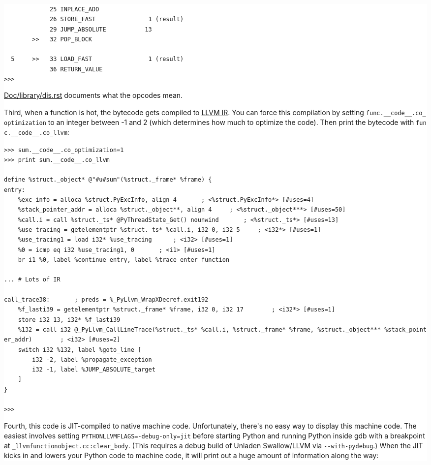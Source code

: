 ```
             25 INPLACE_ADD         
             26 STORE_FAST               1 (result)
             29 JUMP_ABSOLUTE           13
        >>   32 POP_BLOCK           

  5     >>   33 LOAD_FAST                1 (result)
             36 RETURN_VALUE        
>>> 
```

[Doc/library/dis.rst](http://code.google.com/p/unladen-swallow/source/browse/trunk/Doc/library/dis.rst) documents what the opcodes mean.

Third, when a function is hot, the bytecode gets compiled to [LLVM IR](http://llvm.org/docs/LangRef.html). You can force this compilation by setting `func.__code__.co_optimization` to an integer between -1 and 2 (which determines how much to optimize the code). Then print the bytecode with `func.__code__.co_llvm`:

```
>>> sum.__code__.co_optimization=1
>>> print sum.__code__.co_llvm

define %struct._object* @"#u#sum"(%struct._frame* %frame) {
entry:
	%exc_info = alloca %struct.PyExcInfo, align 4		; <%struct.PyExcInfo*> [#uses=4]
	%stack_pointer_addr = alloca %struct._object**, align 4		; <%struct._object***> [#uses=50]
	%call.i = call %struct._ts* @PyThreadState_Get() nounwind		; <%struct._ts*> [#uses=13]
	%use_tracing = getelementptr %struct._ts* %call.i, i32 0, i32 5		; <i32*> [#uses=1]
	%use_tracing1 = load i32* %use_tracing		; <i32> [#uses=1]
	%0 = icmp eq i32 %use_tracing1, 0		; <i1> [#uses=1]
	br i1 %0, label %continue_entry, label %trace_enter_function

... # Lots of IR

call_trace38:		; preds = %_PyLlvm_WrapXDecref.exit192
	%f_lasti39 = getelementptr %struct._frame* %frame, i32 0, i32 17		; <i32*> [#uses=1]
	store i32 13, i32* %f_lasti39
	%132 = call i32 @_PyLlvm_CallLineTrace(%struct._ts* %call.i, %struct._frame* %frame, %struct._object*** %stack_pointer_addr)		; <i32> [#uses=2]
	switch i32 %132, label %goto_line [
		i32 -2, label %propagate_exception
		i32 -1, label %JUMP_ABSOLUTE_target
	]
}

>>> 
```

Fourth, this code is JIT-compiled to native machine code. Unfortunately, there's no easy way to display this machine code. The easiest involves setting `PYTHONLLVMFLAGS=-debug-only=jit` before starting Python and running Python inside gdb with a breakpoint at `_llvmfunctionobject.cc:clear_body`. (This requires a debug build of Unladen Swallow/LLVM via `--with-pydebug`.) When the JIT kicks in and lowers your Python code to machine code, it will print out a huge amount of information along the way:

